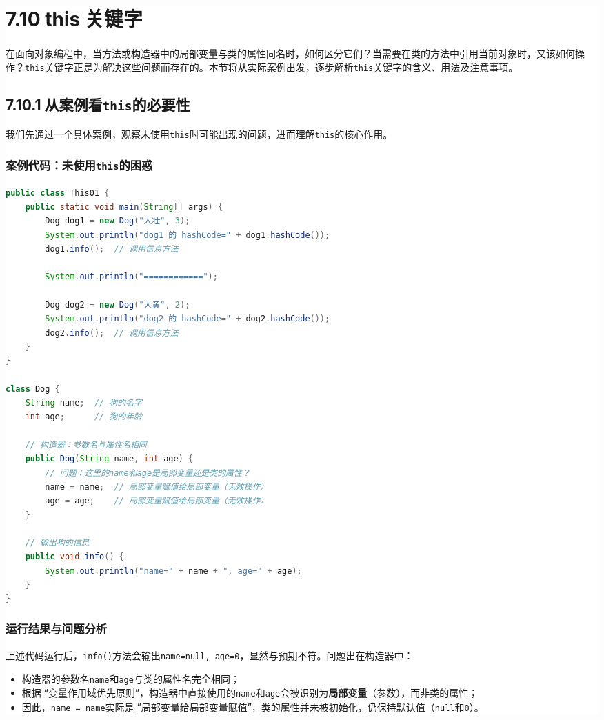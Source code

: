 # 7.10 this 关键字

在面向对象编程中，当方法或构造器中的局部变量与类的属性同名时，如何区分它们？当需要在类的方法中引用当前对象时，又该如何操作？`this`关键字正是为解决这些问题而存在的。本节将从实际案例出发，逐步解析`this`关键字的含义、用法及注意事项。

## 7.10.1 从案例看`this`的必要性

我们先通过一个具体案例，观察未使用`this`时可能出现的问题，进而理解`this`的核心作用。

### 案例代码：未使用`this`的困惑

```java
public class This01 {
    public static void main(String[] args) {
        Dog dog1 = new Dog("大壮", 3);
        System.out.println("dog1 的 hashCode=" + dog1.hashCode());
        dog1.info();  // 调用信息方法
        
        System.out.println("============");
        
        Dog dog2 = new Dog("大黄", 2);
        System.out.println("dog2 的 hashCode=" + dog2.hashCode());
        dog2.info();  // 调用信息方法
    }
}

class Dog {
    String name;  // 狗的名字
    int age;      // 狗的年龄

    // 构造器：参数名与属性名相同
    public Dog(String name, int age) {
        // 问题：这里的name和age是局部变量还是类的属性？
        name = name;  // 局部变量赋值给局部变量（无效操作）
        age = age;    // 局部变量赋值给局部变量（无效操作）
    }

    // 输出狗的信息
    public void info() {
        System.out.println("name=" + name + ", age=" + age);
    }
}
```

### 运行结果与问题分析

上述代码运行后，`info()`方法会输出`name=null, age=0`，显然与预期不符。问题出在构造器中：

- 构造器的参数名`name`和`age`与类的属性名完全相同；
- 根据 “变量作用域优先原则”，构造器中直接使用的`name`和`age`会被识别为**局部变量**（参数），而非类的属性；
- 因此，`name = name`实际是 “局部变量给局部变量赋值”，类的属性并未被初始化，仍保持默认值（`null`和`0`）。
